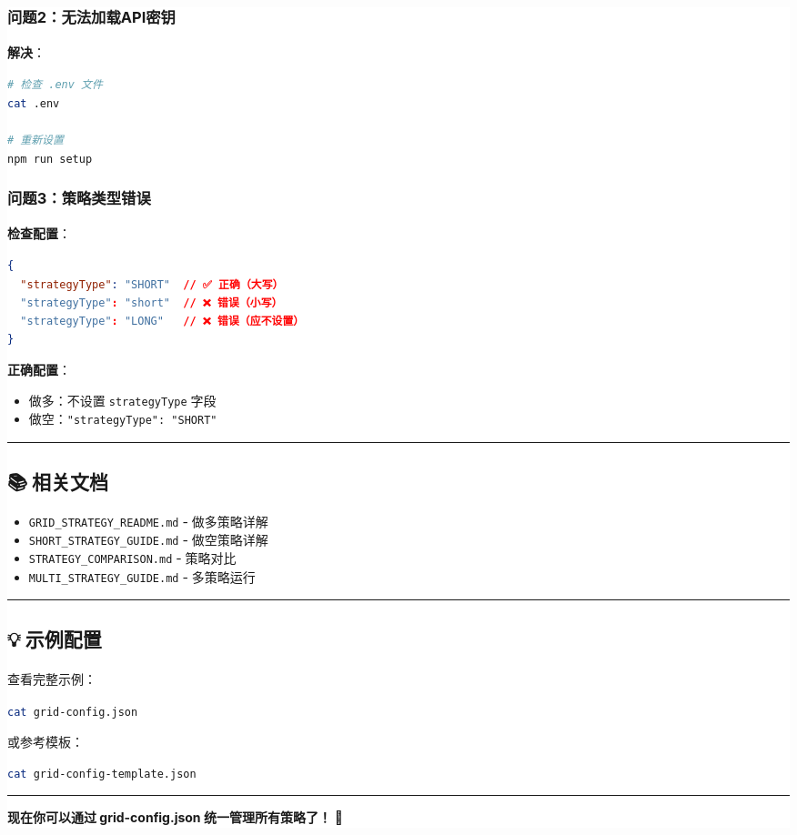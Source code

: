 ### 问题2：无法加载API密钥

**解决**：
```bash
# 检查 .env 文件
cat .env

# 重新设置
npm run setup
```

### 问题3：策略类型错误

**检查配置**：
```json
{
  "strategyType": "SHORT"  // ✅ 正确（大写）
  "strategyType": "short"  // ❌ 错误（小写）
  "strategyType": "LONG"   // ❌ 错误（应不设置）
}
```

**正确配置**：
- 做多：不设置 `strategyType` 字段
- 做空：`"strategyType": "SHORT"`

---

## 📚 相关文档

- `GRID_STRATEGY_README.md` - 做多策略详解
- `SHORT_STRATEGY_GUIDE.md` - 做空策略详解
- `STRATEGY_COMPARISON.md` - 策略对比
- `MULTI_STRATEGY_GUIDE.md` - 多策略运行

---

## 💡 示例配置

查看完整示例：
```bash
cat grid-config.json
```

或参考模板：
```bash
cat grid-config-template.json
```

---

**现在你可以通过 grid-config.json 统一管理所有策略了！** 🎉
